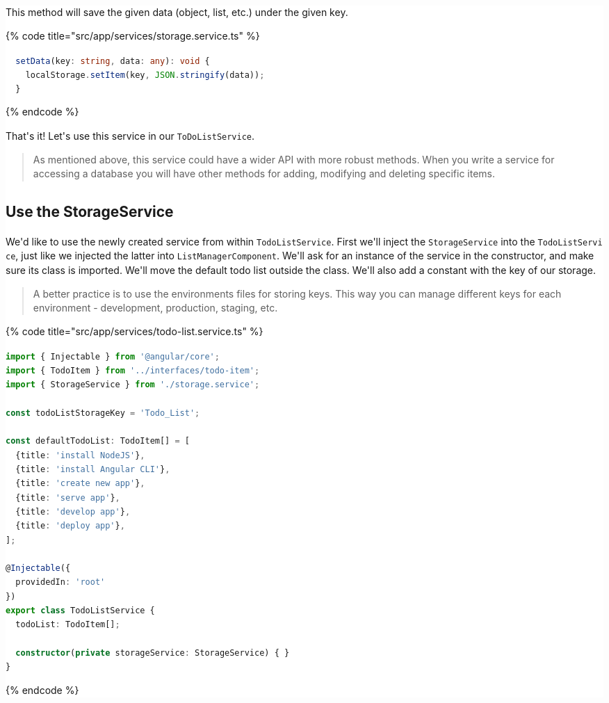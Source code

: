 This method will save the given data \(object, list, etc.\) under the given key.

{% code title="src/app/services/storage.service.ts" %}
```typescript
  setData(key: string, data: any): void {
    localStorage.setItem(key, JSON.stringify(data));
  }
```
{% endcode %}

That's it! Let's use this service in our `ToDoListService`.

> As mentioned above, this service could have a wider API with more robust methods. When you write a service for accessing a database you will have other methods for adding, modifying and deleting specific items.

## Use the StorageService

We'd like to use the newly created service from within `TodoListService`. First we'll inject the `StorageService` into the `TodoListService`, just like we injected the latter into `ListManagerComponent`. We'll ask for an instance of the service in the constructor, and make sure its class is imported. We'll move the default todo list outside the class. We'll also add a constant with the key of our storage.

> A better practice is to use the environments files for storing keys. This way you can manage different keys for each environment - development, production, staging, etc.

{% code title="src/app/services/todo-list.service.ts" %}
```typescript
import { Injectable } from '@angular/core';
import { TodoItem } from '../interfaces/todo-item';
import { StorageService } from './storage.service';

const todoListStorageKey = 'Todo_List';

const defaultTodoList: TodoItem[] = [
  {title: 'install NodeJS'},
  {title: 'install Angular CLI'},
  {title: 'create new app'},
  {title: 'serve app'},
  {title: 'develop app'},
  {title: 'deploy app'},
];

@Injectable({
  providedIn: 'root'
})
export class TodoListService {
  todoList: TodoItem[];

  constructor(private storageService: StorageService) { }
}
```
{% endcode %}
